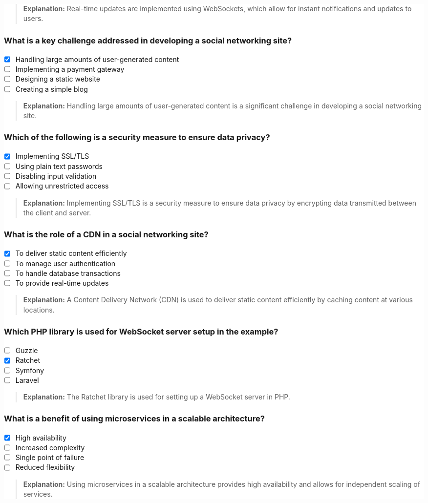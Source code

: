 > **Explanation:** Real-time updates are implemented using WebSockets, which allow for instant notifications and updates to users.

### What is a key challenge addressed in developing a social networking site?

- [x] Handling large amounts of user-generated content
- [ ] Implementing a payment gateway
- [ ] Designing a static website
- [ ] Creating a simple blog

> **Explanation:** Handling large amounts of user-generated content is a significant challenge in developing a social networking site.

### Which of the following is a security measure to ensure data privacy?

- [x] Implementing SSL/TLS
- [ ] Using plain text passwords
- [ ] Disabling input validation
- [ ] Allowing unrestricted access

> **Explanation:** Implementing SSL/TLS is a security measure to ensure data privacy by encrypting data transmitted between the client and server.

### What is the role of a CDN in a social networking site?

- [x] To deliver static content efficiently
- [ ] To manage user authentication
- [ ] To handle database transactions
- [ ] To provide real-time updates

> **Explanation:** A Content Delivery Network (CDN) is used to deliver static content efficiently by caching content at various locations.

### Which PHP library is used for WebSocket server setup in the example?

- [ ] Guzzle
- [x] Ratchet
- [ ] Symfony
- [ ] Laravel

> **Explanation:** The Ratchet library is used for setting up a WebSocket server in PHP.

### What is a benefit of using microservices in a scalable architecture?

- [x] High availability
- [ ] Increased complexity
- [ ] Single point of failure
- [ ] Reduced flexibility

> **Explanation:** Using microservices in a scalable architecture provides high availability and allows for independent scaling of services.
